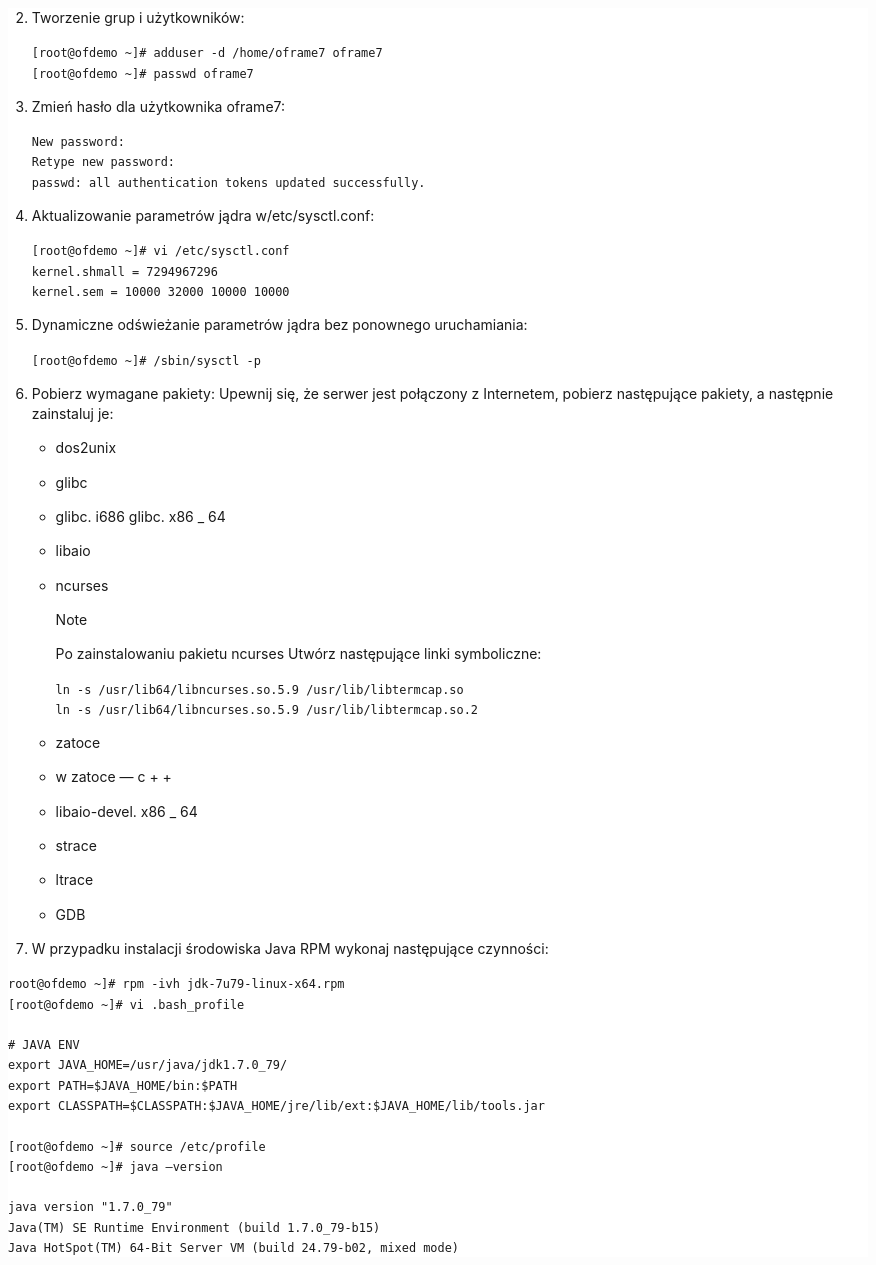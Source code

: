2. Tworzenie grup i użytkowników:

    ```vi
    [root@ofdemo ~]# adduser -d /home/oframe7 oframe7 
    [root@ofdemo ~]# passwd oframe7
    ```

3. Zmień hasło dla użytkownika oframe7:

    ```vi
    New password: 
    Retype new password: 
    passwd: all authentication tokens updated successfully.
    ```

4. Aktualizowanie parametrów jądra w/etc/sysctl.conf:

    ```vi
    [root@ofdemo ~]# vi /etc/sysctl.conf
    kernel.shmall = 7294967296 
    kernel.sem = 10000 32000 10000 10000
    ```

5. Dynamiczne odświeżanie parametrów jądra bez ponownego uruchamiania:

    ```vi
    [root@ofdemo ~]# /sbin/sysctl -p
    ```

6. Pobierz wymagane pakiety: Upewnij się, że serwer jest połączony z Internetem, pobierz następujące pakiety, a następnie zainstaluj je:

     - dos2unix
     - glibc
     - glibc. i686 glibc. x86 \_ 64
     - libaio
     - ncurses

          > [!NOTE]
          > Po zainstalowaniu pakietu ncurses Utwórz następujące linki symboliczne:
         ```
         ln -s /usr/lib64/libncurses.so.5.9 /usr/lib/libtermcap.so
         ln -s /usr/lib64/libncurses.so.5.9 /usr/lib/libtermcap.so.2
         ```

     - zatoce
     - w zatoce — c + +
     - libaio-devel. x86 \_ 64
     - strace
     - ltrace
     - GDB

7. W przypadku instalacji środowiska Java RPM wykonaj następujące czynności:

```
root@ofdemo ~]# rpm -ivh jdk-7u79-linux-x64.rpm
[root@ofdemo ~]# vi .bash_profile

# JAVA ENV
export JAVA_HOME=/usr/java/jdk1.7.0_79/
export PATH=$JAVA_HOME/bin:$PATH
export CLASSPATH=$CLASSPATH:$JAVA_HOME/jre/lib/ext:$JAVA_HOME/lib/tools.jar

[root@ofdemo ~]# source /etc/profile
[root@ofdemo ~]# java –version

java version "1.7.0_79"
Java(TM) SE Runtime Environment (build 1.7.0_79-b15)
Java HotSpot(TM) 64-Bit Server VM (build 24.79-b02, mixed mode)

```